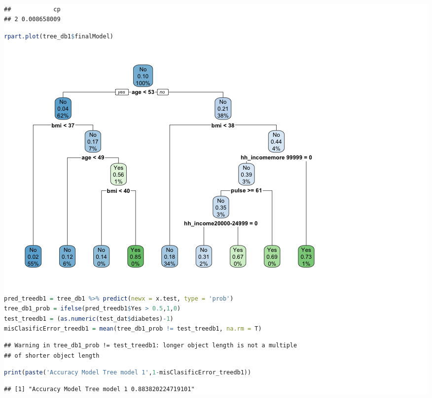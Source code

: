     ##            cp
    ## 2 0.008658009

``` r
rpart.plot(tree_db1$finalModel)
```

![](P8451_hw6_jck2183_files/figure-gfm/unnamed-chunk-4-1.png)

``` r
pred_treedb1 = tree_db1 %>% predict(newx = x.test, type = 'prob')
tree_db1_prob = ifelse(pred_treedb1$Yes > 0.5,1,0)
test_treedb1 = (as.numeric(test_dat$diabetes)-1)
misClasificError_treedb1 = mean(tree_db1_prob != test_treedb1, na.rm = T)
```

    ## Warning in tree_db1_prob != test_treedb1: longer object length is not a multiple
    ## of shorter object length

``` r
print(paste('Accuracy Model Tree model 1',1-misClasificError_treedb1))
```

    ## [1] "Accuracy Model Tree model 1 0.883820224719101"
